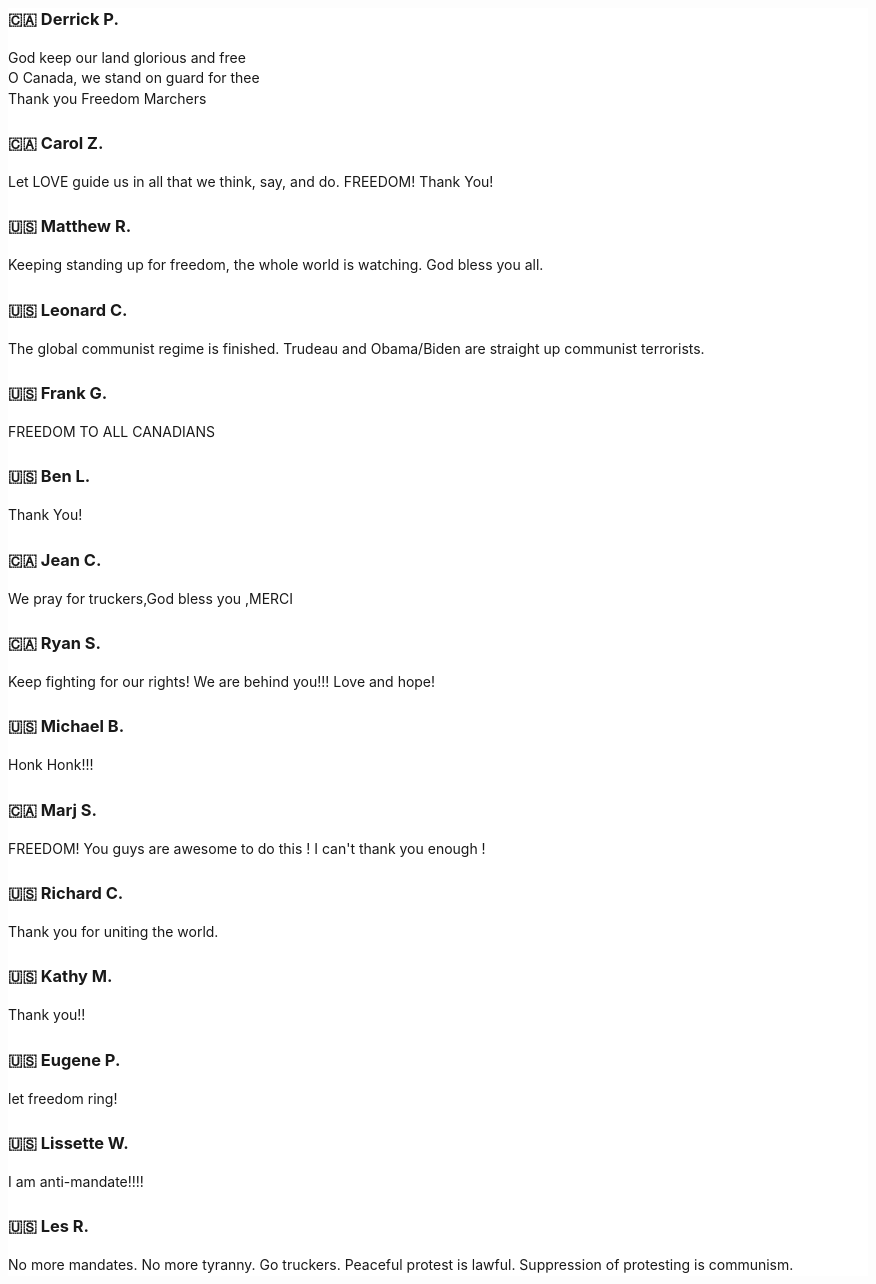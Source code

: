 ### 🇨🇦 Derrick P.
God keep our land glorious and free<br />O Canada, we stand on guard for thee<br />Thank you Freedom Marchers

### 🇨🇦 Carol Z.
Let LOVE guide us in all that we think, say, and do. FREEDOM! Thank You!

### 🇺🇸 Matthew R.
Keeping standing up for freedom, the whole world is watching. God bless you all.

### 🇺🇸 Leonard  C.
The global communist regime is finished. Trudeau and Obama/Biden are straight up communist terrorists. 

### 🇺🇸 Frank G.
FREEDOM TO ALL CANADIANS

### 🇺🇸 Ben L.
Thank You!

### 🇨🇦 Jean C.
We pray for truckers,God bless you ,MERCI

### 🇨🇦 Ryan S.
Keep fighting for our rights!  We are behind you!!! Love and hope!

### 🇺🇸 Michael B.
Honk Honk!!!

### 🇨🇦 Marj S.
FREEDOM!   You guys are awesome to do this !  I can't thank you enough !

### 🇺🇸 Richard C.
Thank you for uniting the world.

### 🇺🇸 Kathy M.
Thank you!!

### 🇺🇸 Eugene P.
let freedom ring!

### 🇺🇸 Lissette W.
I am anti-mandate!!!!

### 🇺🇸 Les R.
No more mandates.  No more tyranny.  Go truckers.  Peaceful protest is lawful.  Suppression of protesting is communism. 
